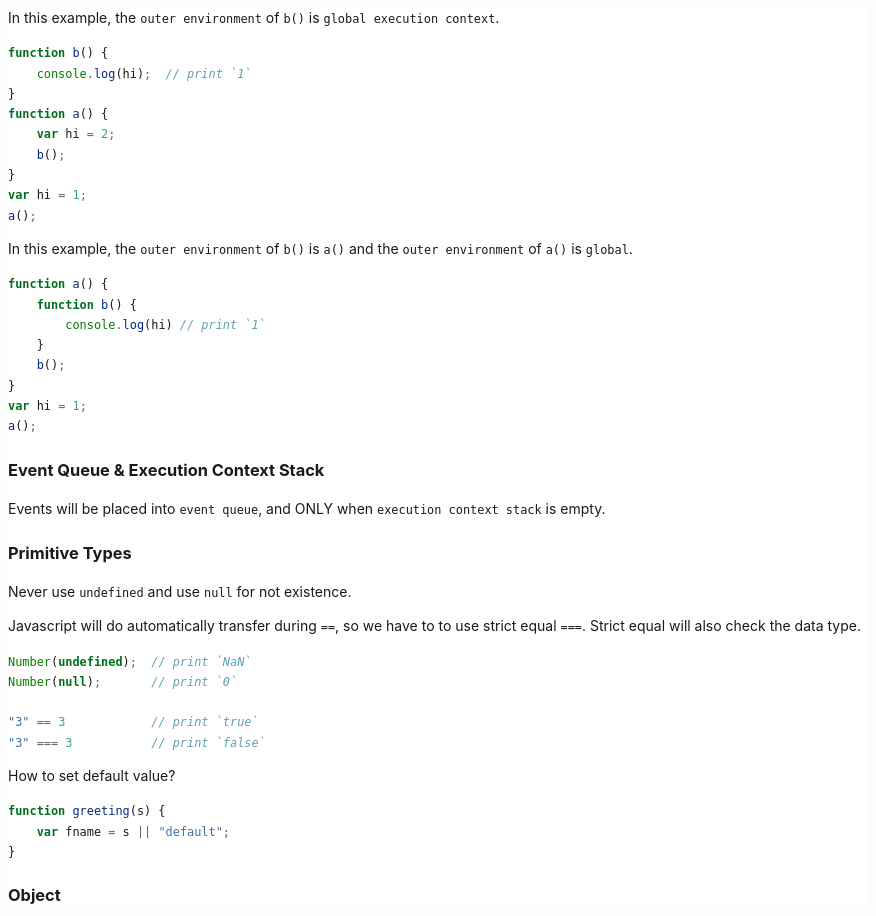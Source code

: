 In this example, the `outer environment` of `b()` is `global execution context`. 

```javascript
function b() {
    console.log(hi);  // print `1`
}
function a() {
    var hi = 2;
    b();
}
var hi = 1;
a();
```

In this example, the `outer environment` of `b()` is `a()` and the `outer environment` of `a()` is `global`.

```javascript
function a() {
    function b() {
        console.log(hi) // print `1`
    }
    b();
}
var hi = 1;
a();
```

### Event Queue & Execution Context Stack

Events will be placed into `event queue`, and ONLY when `execution context stack` is empty.

### Primitive Types

Never use `undefined` and use `null` for not existence.

Javascript will do automatically transfer during `==`, so we have to to use strict equal `===`. Strict equal will also
check the data type.

```javascript
Number(undefined);  // print `NaN`
Number(null);       // print `0`

"3" == 3            // print `true`
"3" === 3           // print `false`
```

How to set default value?

```javascript
function greeting(s) {
    var fname = s || "default";
}
```

### Object
